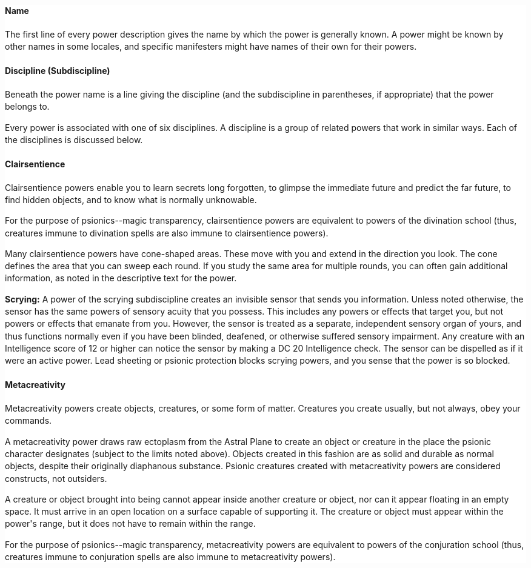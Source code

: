#### Name

The first line of every power description gives the name by which the power is generally known. A power might be known by other names in some locales, and specific manifesters might have names of their own for their powers.

#### Discipline (Subdiscipline)

Beneath the power name is a line giving the discipline (and the subdiscipline in parentheses, if appropriate) that the power belongs to.

Every power is associated with one of six disciplines. A discipline is a group of related powers that work in similar ways. Each of the disciplines is discussed below.

#### Clairsentience

Clairsentience powers enable you to learn secrets long forgotten, to glimpse the immediate future and predict the far future, to find hidden objects, and to know what is normally unknowable.

For the purpose of psionics--magic transparency, clairsentience powers are equivalent to powers of the divination school (thus, creatures immune to divination spells are also immune to clairsentience powers).

Many clairsentience powers have cone-shaped areas. These move with you and extend in the direction you look. The cone defines the area that you can sweep each round. If you study the same area for multiple rounds, you can often gain additional information, as noted in the descriptive text for the power.

**Scrying:** A power of the scrying subdiscipline creates an invisible sensor that sends you information. Unless noted otherwise, the sensor has the same powers of sensory acuity that you possess. This includes any powers or effects that target you, but not powers or effects that emanate from you. However, the sensor is treated as a separate, independent sensory organ of yours, and thus functions normally even if you have been blinded, deafened, or otherwise suffered sensory impairment. Any creature with an Intelligence score of 12 or higher can notice the sensor by making a DC 20 Intelligence check. The sensor can be dispelled as if it were an active power. Lead sheeting or psionic protection blocks scrying powers, and you sense that the power is so blocked.

#### Metacreativity

Metacreativity powers create objects, creatures, or some form of matter. Creatures you create usually, but not always, obey your commands.

A metacreativity power draws raw ectoplasm from the Astral Plane to create an object or creature in the place the psionic character designates (subject to the limits noted above). Objects created in this fashion are as solid and durable as normal objects, despite their originally diaphanous substance. Psionic creatures created with metacreativity powers are considered constructs, not outsiders.

A creature or object brought into being cannot appear inside another creature or object, nor can it appear floating in an empty space. It must arrive in an open location on a surface capable of supporting it. The creature or object must appear within the power's range, but it does not have to remain within the range.

For the purpose of psionics--magic transparency, metacreativity powers are equivalent to powers of the conjuration school (thus, creatures immune to conjuration spells are also immune to metacreativity powers).
